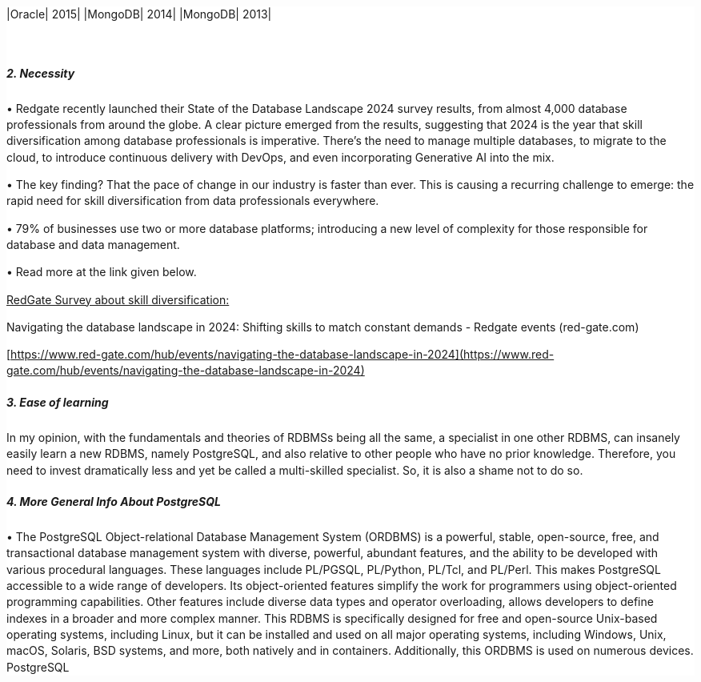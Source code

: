 |Oracle|	2015|
|MongoDB|	2014|
|MongoDB|	2013|

<br/>


##### 2. Necessity

• Redgate recently launched their State of the Database Landscape 2024 survey results, from almost 4,000 database professionals from around the globe. A clear picture emerged from the results, suggesting that 2024 is the year that skill diversification among database professionals is imperative. There’s the need to manage multiple databases, to migrate to the cloud, to introduce continuous delivery with DevOps, and even incorporating Generative AI into the mix.


• The key finding? That the pace of change in our industry is faster than ever. This is causing a recurring challenge to emerge: the rapid need for skill diversification from data professionals everywhere.


• 79% of businesses use two or more database platforms; introducing a new level of complexity for those responsible for database and data management.


• Read more at the link given below.


<ins> RedGate Survey about skill diversification: </ins>


Navigating the database landscape in 2024: Shifting skills to match constant demands - Redgate events (red-gate.com)


[https://www.red-gate.com/hub/events/navigating-the-database-landscape-in-2024](https://www.red-gate.com/hub/events/navigating-the-database-landscape-in-2024)


##### 3. Ease of learning

In my opinion, with the fundamentals and theories of RDBMSs being all the same, a specialist in one other RDBMS,
 can insanely easily learn a new RDBMS, namely PostgreSQL, and also relative to other people who have no prior knowledge.
 Therefore, you need to invest dramatically less and yet be called a multi-skilled specialist. So, it is also a shame not to
 do so.


##### 4. More General Info About PostgreSQL

• The PostgreSQL Object-relational Database Management System (ORDBMS) is a powerful, stable, open-source, free,
 and transactional database management system with diverse, powerful, abundant features, and the ability to
 be developed with various procedural languages. These languages include PL/PGSQL, PL/Python, PL/Tcl, and PL/Perl.
 This makes PostgreSQL accessible to a wide range of developers. Its object-oriented features simplify the work
 for programmers using object-oriented programming capabilities. Other features include diverse data types and
 operator overloading, allows developers to define indexes in a broader and more complex manner. This RDBMS is
 specifically designed for free and open-source Unix-based operating systems, including Linux, but it can be
 installed and used on all major operating systems, including Windows, Unix, macOS, Solaris, BSD systems, and
 more, both natively and in containers. Additionally, this ORDBMS is used on numerous devices. PostgreSQL